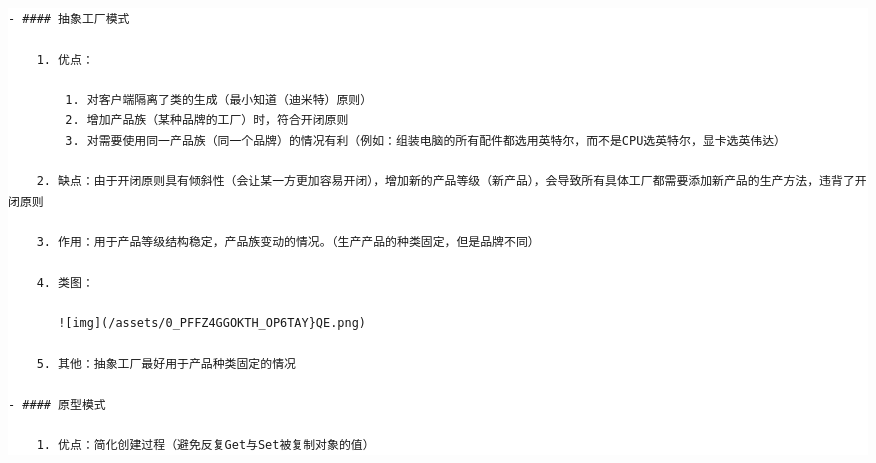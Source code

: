     - #### 抽象工厂模式

        1. 优点：

            1. 对客户端隔离了类的生成（最小知道（迪米特）原则）
            2. 增加产品族（某种品牌的工厂）时，符合开闭原则
            3. 对需要使用同一产品族（同一个品牌）的情况有利（例如：组装电脑的所有配件都选用英特尔，而不是CPU选英特尔，显卡选英伟达）

        2. 缺点：由于开闭原则具有倾斜性（会让某一方更加容易开闭），增加新的产品等级（新产品），会导致所有具体工厂都需要添加新产品的生产方法，违背了开闭原则

        3. 作用：用于产品等级结构稳定，产品族变动的情况。（生产产品的种类固定，但是品牌不同）

        4. 类图：

           ![img](/assets/0_PFFZ4GGOKTH_OP6TAY}QE.png)

        5. 其他：抽象工厂最好用于产品种类固定的情况

    - #### 原型模式

        1. 优点：简化创建过程（避免反复Get与Set被复制对象的值）
